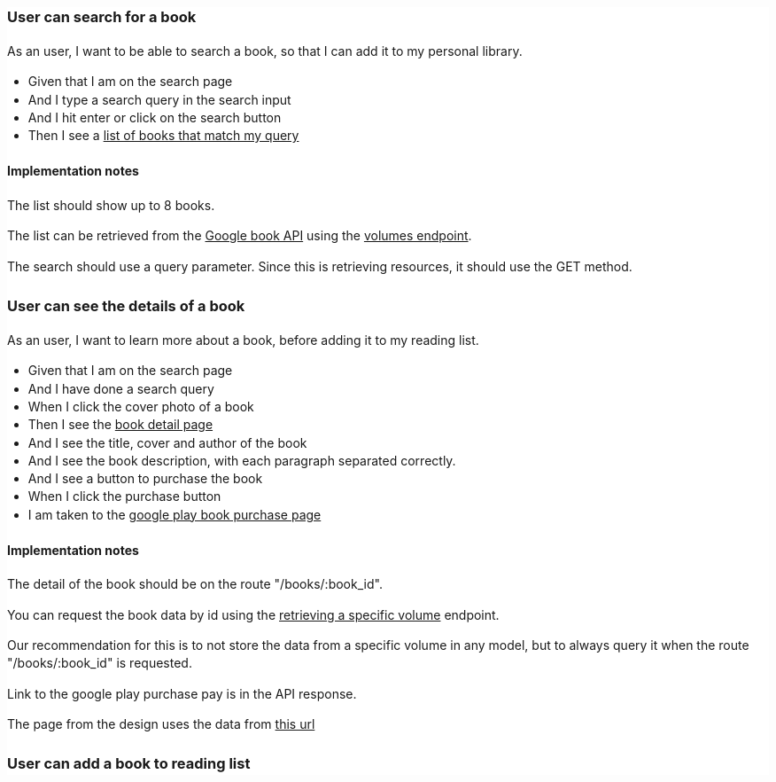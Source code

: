 ### User can search for a book

As an user, I want to be able to search a book, so that I can
add it to my personal library.

- Given that I am on the search page
- And I type a search query in the search input
- And I hit enter or click on the search button
- Then I see a [list of books that match my query](https://www.figma.com/file/waNRFjYyJHmzYRKj1eGnfK/Finereads?node-id=16%3A6)

#### Implementation notes

The list should show up to 8 books.

The list can be retrieved from the [Google book API](https://developers.google.com/books/docs/v1/using)
using the [volumes endpoint](https://developers.google.com/books/docs/v1/using#UserLocation).

The search should use a query parameter. Since this is retrieving resources, it
should use the GET method.

### User can see the details of a book

As an user, I want to learn more about a book, before adding it to my reading list.

- Given that I am on the search page
- And I have done a search query
- When I click the cover photo of a book
- Then I see the [book detail page](https://www.figma.com/file/waNRFjYyJHmzYRKj1eGnfK/Finereads?node-id=23%3A0)
- And I see the title, cover and author of the book
- And I see the book description, with each paragraph separated correctly.
- And I see a button to purchase the book
- When I click the purchase button
- I am taken to the [google play book purchase page](https://play.google.com/store/books/details?id=ENFgDwAAQBAJ&rdid=book-ENFgDwAAQBAJ)

#### Implementation notes

The detail of the book should be on the route "/books/:book_id".

You can request the book data by id using the [retrieving a specific volume](https://developers.google.com/books/docs/v1/using#RetrievingVolume)
endpoint. 

Our recommendation for this is to not store the data from a specific volume in any model,
but to always query it when the route "/books/:book_id" is requested.

Link to the google play purchase pay is in the API response.

The page from the design uses the data from [this url](https://www.googleapis.com/books/v1/volumes/ENFgDwAAQBAJ)

### User can add a book to reading list
